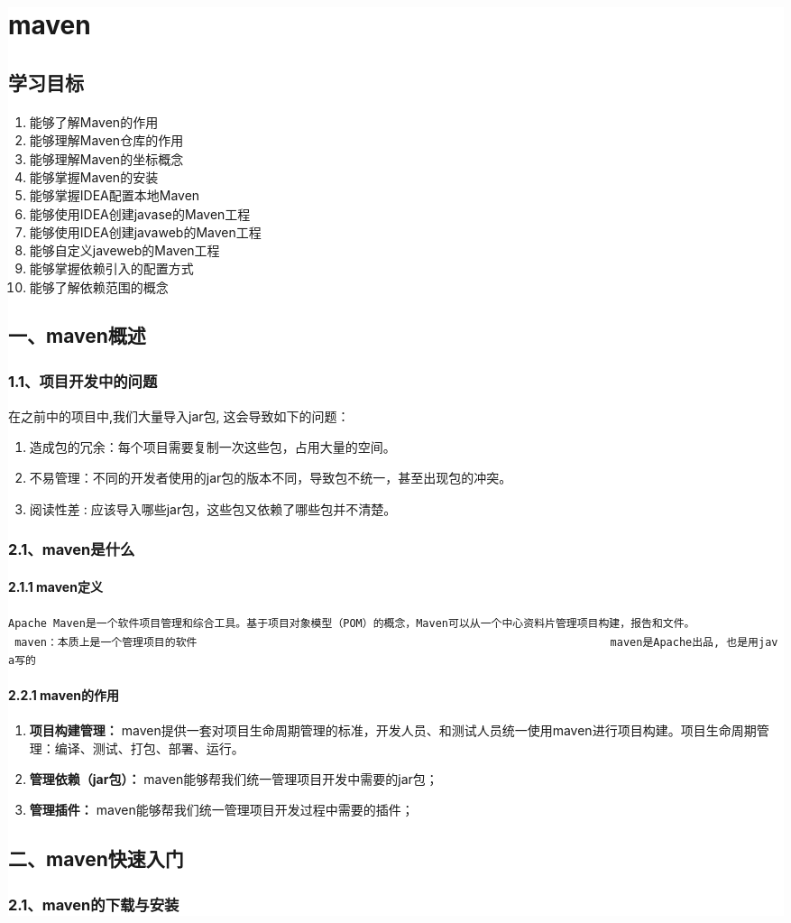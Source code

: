 

#  maven

## 学习目标

1. 能够了解Maven的作用
2. 能够理解Maven仓库的作用
3. 能够理解Maven的坐标概念
4. 能够掌握Maven的安装
5. 能够掌握IDEA配置本地Maven
6. 能够使用IDEA创建javase的Maven工程
7. 能够使用IDEA创建javaweb的Maven工程
8. 能够自定义javeweb的Maven工程
9. 能够掌握依赖引入的配置方式
10. 能够了解依赖范围的概念



## 一、maven概述

### 1.1、项目开发中的问题

在之前中的项目中,我们大量导入jar包, 这会导致如下的问题：

1)    造成包的冗余：每个项目需要复制一次这些包，占用大量的空间。

2)    不易管理：不同的开发者使用的jar包的版本不同，导致包不统一，甚至出现包的冲突。

3)    阅读性差 :  应该导入哪些jar包，这些包又依赖了哪些包并不清楚。

### 2.1、maven是什么

#### 2.1.1  maven定义

~~~markdown
Apache Maven是一个软件项目管理和综合工具。基于项目对象模型（POM）的概念，Maven可以从一个中心资料片管理项目构建，报告和文件。
 maven：本质上是一个管理项目的软件																maven是Apache出品, 也是用java写的 											
~~~

#### 2.2.1 maven的作用

1. **项目构建管理：** maven提供一套对项目生命周期管理的标准，开发人员、和测试人员统一使用maven进行项目构建。项目生命周期管理：编译、测试、打包、部署、运行。

2. **管理依赖（jar包）：** maven能够帮我们统一管理项目开发中需要的jar包； 

3. **管理插件：** maven能够帮我们统一管理项目开发过程中需要的插件；



## 二、maven快速入门

### 2.1、maven的下载与安装
